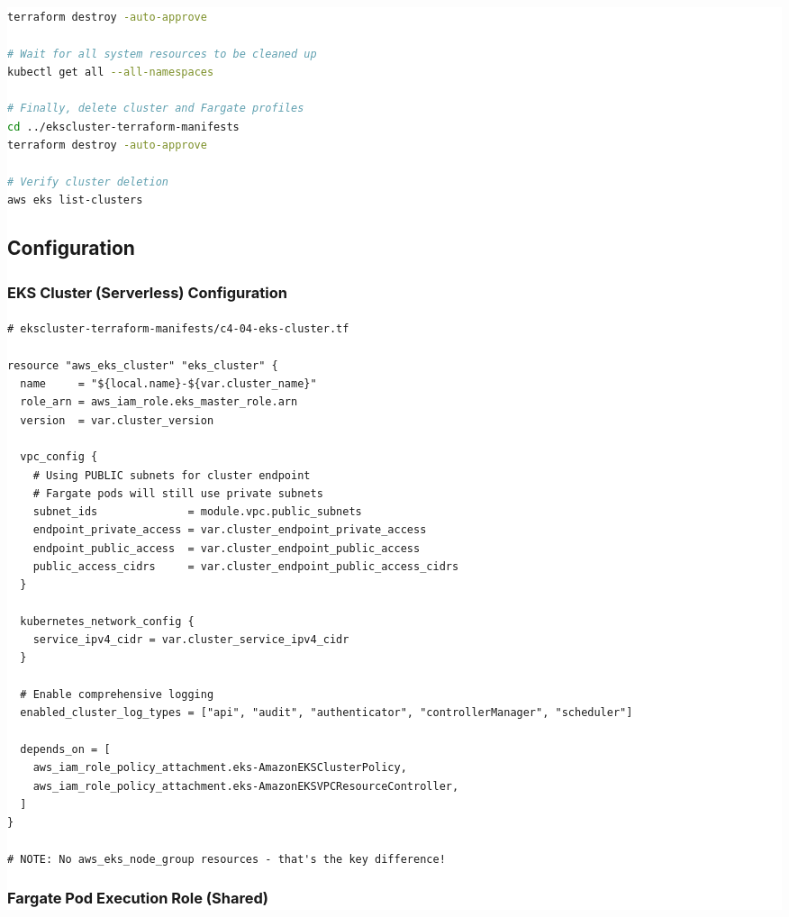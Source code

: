 ```bash
terraform destroy -auto-approve

# Wait for all system resources to be cleaned up
kubectl get all --all-namespaces

# Finally, delete cluster and Fargate profiles
cd ../ekscluster-terraform-manifests
terraform destroy -auto-approve

# Verify cluster deletion
aws eks list-clusters
```

## Configuration

### EKS Cluster (Serverless) Configuration

```hcl
# ekscluster-terraform-manifests/c4-04-eks-cluster.tf

resource "aws_eks_cluster" "eks_cluster" {
  name     = "${local.name}-${var.cluster_name}"
  role_arn = aws_iam_role.eks_master_role.arn
  version  = var.cluster_version

  vpc_config {
    # Using PUBLIC subnets for cluster endpoint
    # Fargate pods will still use private subnets
    subnet_ids              = module.vpc.public_subnets
    endpoint_private_access = var.cluster_endpoint_private_access
    endpoint_public_access  = var.cluster_endpoint_public_access
    public_access_cidrs     = var.cluster_endpoint_public_access_cidrs
  }

  kubernetes_network_config {
    service_ipv4_cidr = var.cluster_service_ipv4_cidr
  }

  # Enable comprehensive logging
  enabled_cluster_log_types = ["api", "audit", "authenticator", "controllerManager", "scheduler"]

  depends_on = [
    aws_iam_role_policy_attachment.eks-AmazonEKSClusterPolicy,
    aws_iam_role_policy_attachment.eks-AmazonEKSVPCResourceController,
  ]
}

# NOTE: No aws_eks_node_group resources - that's the key difference!
```

### Fargate Pod Execution Role (Shared)
